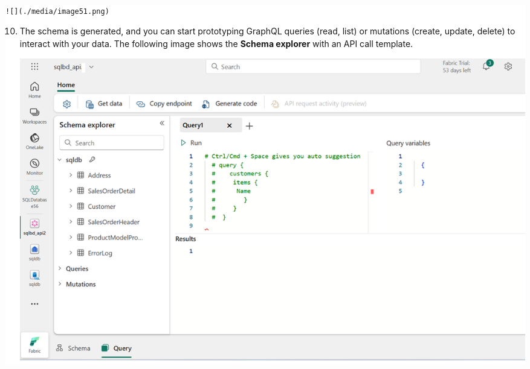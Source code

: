     ![](./media/image51.png)

10. The schema is generated, and you can start prototyping GraphQL
    queries (read, list) or mutations (create, update, delete) to
    interact with your data. The following image shows the **Schema
    explorer** with an API call template.

    ![](./media/image52.png)
